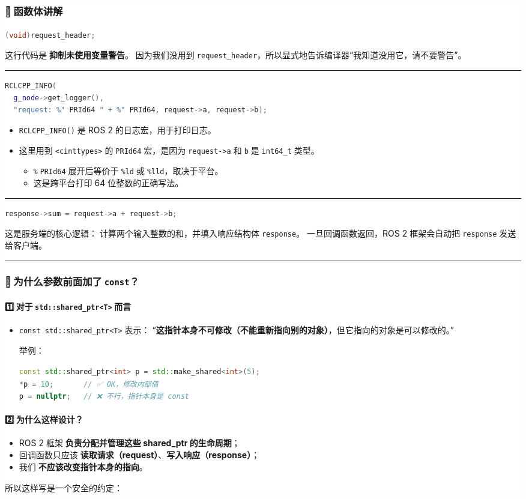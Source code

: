 
### 🧩 函数体讲解

```cpp
(void)request_header;
```

这行代码是 **抑制未使用变量警告**。
因为我们没用到 `request_header`，所以显式地告诉编译器“我知道没用它，请不要警告”。

---

```cpp
RCLCPP_INFO(
  g_node->get_logger(),
  "request: %" PRId64 " + %" PRId64, request->a, request->b);
```

* `RCLCPP_INFO()` 是 ROS 2 的日志宏，用于打印日志。
* 这里用到 `<cinttypes>` 的 `PRId64` 宏，是因为 `request->a` 和 `b` 是 `int64_t` 类型。

  * `%` `PRId64` 展开后等价于 `%ld` 或 `%lld`，取决于平台。
  * 这是跨平台打印 64 位整数的正确写法。

---

```cpp
response->sum = request->a + request->b;
```

这是服务端的核心逻辑：
计算两个输入整数的和，并填入响应结构体 `response`。
一旦回调函数返回，ROS 2 框架会自动把 `response` 发送给客户端。

---

### 🧩 为什么参数前面加了 `const`？

#### 1️⃣ 对于 `std::shared_ptr<T>` 而言

* `const std::shared_ptr<T>` 表示：
  “**这指针本身不可修改（不能重新指向别的对象）**，但它指向的对象是可以修改的。”

  举例：

  ```cpp
  const std::shared_ptr<int> p = std::make_shared<int>(5);
  *p = 10;       // ✅ OK，修改内部值
  p = nullptr;   // ❌ 不行，指针本身是 const
  ```

#### 2️⃣ 为什么这样设计？

* ROS 2 框架 **负责分配并管理这些 shared_ptr 的生命周期**；
* 回调函数只应该 **读取请求（request）**、**写入响应（response）**；
* 我们 **不应该改变指针本身的指向**。

所以这样写是一个安全的约定：
